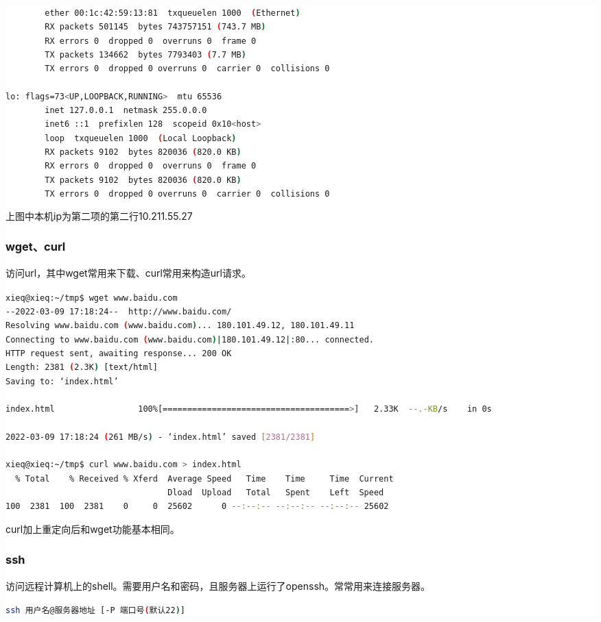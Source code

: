 ```sh
        ether 00:1c:42:59:13:81  txqueuelen 1000  (Ethernet)
        RX packets 501145  bytes 743757151 (743.7 MB)
        RX errors 0  dropped 0  overruns 0  frame 0
        TX packets 134662  bytes 7793403 (7.7 MB)
        TX errors 0  dropped 0 overruns 0  carrier 0  collisions 0

lo: flags=73<UP,LOOPBACK,RUNNING>  mtu 65536
        inet 127.0.0.1  netmask 255.0.0.0
        inet6 ::1  prefixlen 128  scopeid 0x10<host>
        loop  txqueuelen 1000  (Local Loopback)
        RX packets 9102  bytes 820036 (820.0 KB)
        RX errors 0  dropped 0  overruns 0  frame 0
        TX packets 9102  bytes 820036 (820.0 KB)
        TX errors 0  dropped 0 overruns 0  carrier 0  collisions 0
```

上图中本机ip为第二项的第二行10.211.55.27

### wget、curl

访问url，其中wget常用来下载、curl常用来构造url请求。

```sh
xieq@xieq:~/tmp$ wget www.baidu.com
--2022-03-09 17:18:24--  http://www.baidu.com/
Resolving www.baidu.com (www.baidu.com)... 180.101.49.12, 180.101.49.11
Connecting to www.baidu.com (www.baidu.com)|180.101.49.12|:80... connected.
HTTP request sent, awaiting response... 200 OK
Length: 2381 (2.3K) [text/html]
Saving to: ‘index.html’

index.html                 100%[======================================>]   2.33K  --.-KB/s    in 0s      

2022-03-09 17:18:24 (261 MB/s) - ‘index.html’ saved [2381/2381]

xieq@xieq:~/tmp$ curl www.baidu.com > index.html
  % Total    % Received % Xferd  Average Speed   Time    Time     Time  Current
                                 Dload  Upload   Total   Spent    Left  Speed
100  2381  100  2381    0     0  25602      0 --:--:-- --:--:-- --:--:-- 25602
```

curl加上重定向后和wget功能基本相同。

### ssh

访问远程计算机上的shell。需要用户名和密码，且服务器上运行了openssh。常常用来连接服务器。

```sh
ssh 用户名@服务器地址 [-P 端口号(默认22)]
```

